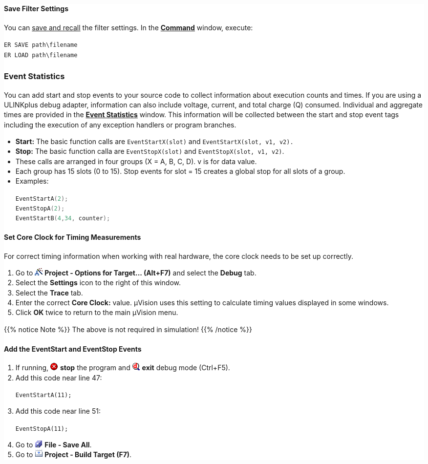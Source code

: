 #### Save Filter Settings

You can [save and recall](https://developer.arm.com/documentation/101407/latest/Debug-Commands/EventRecorder) the filter settings. In the [**Command**](https://developer.arm.com/documentation/101407/latest/Debugging/Debug-Windows-and-Dialogs/Command-Window) window, execute:
```
ER SAVE path\filename
ER LOAD path\filename
```

### Event Statistics

You can add start and stop events to your source code to collect information about execution counts and times. If you are using a ULINKplus debug adapter, information can also include voltage, current, and total charge (Q) consumed. Individual and aggregate times are provided in the [**Event Statistics**](https://developer.arm.com/documentation/101407/latest/Debugging/Debug-Windows-and-Dialogs/Event-Recorder/Event-Statistics-Window) window. This information will be collected between the start and stop event tags including the execution of any exception handlers or program branches.

- **Start:** The basic function calls are `EventStartX(slot)` and `EventStartX(slot, v1, v2).`
- **Stop:** The basic function calla are `EventStopX(slot)` and `EventStopX(slot, v1, v2)`.
- These calls are arranged in four groups (X = A, B, C, D). v is for data value.
- Each group has 15 slots (0 to 15). Stop events for slot = 15 creates a global stop for all slots of a group.
- Examples:  
  ```c
  EventStartA(2);
  EventStopA(2);
  EventStartB(4,34, counter);
  ```

#### Set Core Clock for Timing Measurements

For correct timing information when working with real hardware, the core clock needs to be set up correctly.

1. Go to ![Options for Target](./b_uv4_target_options.png) **Project - Options for Target... (Alt+F7)** and select the **Debug** tab.
2. Select the **Settings** icon to the right of this window.
3. Select the **Trace** tab.
4. Enter the correct **Core Clock:** value. μVision uses this setting to calculate timing values displayed in some windows.
5. Click **OK** twice to return to the main μVision menu.

{{% notice Note %}}
The above is not required in simulation!
{{% /notice %}}

#### Add the EventStart and EventStop Events

1. If running, ![Stop](./b_uv4_stop.png) **stop** the program and ![Start/stop debug](./b_uv4_debug.png) **exit** debug mode (Ctrl+F5).
2. Add this code near line 47:  
   ```
   EventStartA(11);
   ```
3. Add this code near line 51:  
   ```
   EventStopA(11);
   ```
3. Go to ![Save All](./b_uv4_save_all.png) **File - Save All**.
3. Go to ![Build](./b_uv4_build_target.png) **Project - Build Target (F7)**.